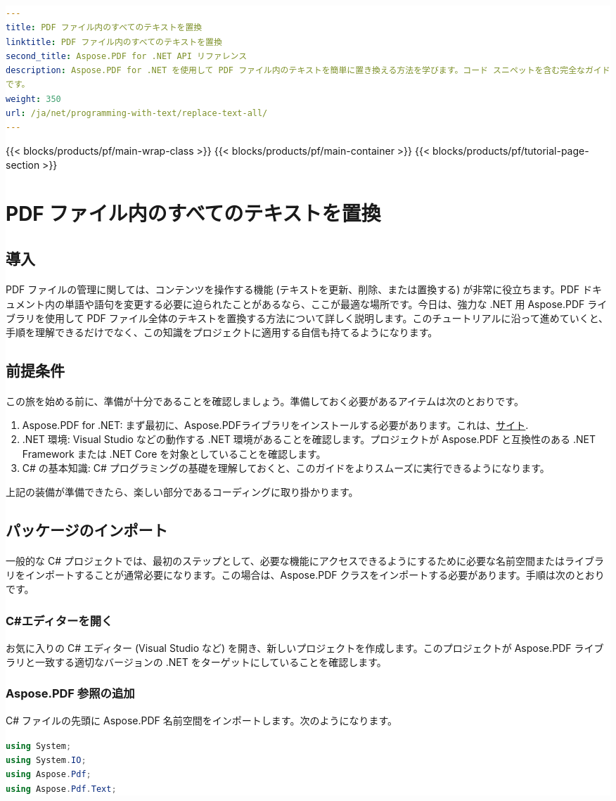 ```yaml
---
title: PDF ファイル内のすべてのテキストを置換
linktitle: PDF ファイル内のすべてのテキストを置換
second_title: Aspose.PDF for .NET API リファレンス
description: Aspose.PDF for .NET を使用して PDF ファイル内のテキストを簡単に置き換える方法を学びます。コード スニペットを含む完全なガイドです。
weight: 350
url: /ja/net/programming-with-text/replace-text-all/
---
```


{{< blocks/products/pf/main-wrap-class >}}
{{< blocks/products/pf/main-container >}}
{{< blocks/products/pf/tutorial-page-section >}}

# PDF ファイル内のすべてのテキストを置換

## 導入

PDF ファイルの管理に関しては、コンテンツを操作する機能 (テキストを更新、削除、または置換する) が非常に役立ちます。PDF ドキュメント内の単語や語句を変更する必要に迫られたことがあるなら、ここが最適な場所です。今日は、強力な .NET 用 Aspose.PDF ライブラリを使用して PDF ファイル全体のテキストを置換する方法について詳しく説明します。このチュートリアルに沿って進めていくと、手順を理解できるだけでなく、この知識をプロジェクトに適用する自信も持てるようになります。

## 前提条件

この旅を始める前に、準備が十分であることを確認しましょう。準備しておく必要があるアイテムは次のとおりです。

1.  Aspose.PDF for .NET: まず最初に、Aspose.PDFライブラリをインストールする必要があります。これは、[サイト](https://releases.aspose.com/pdf/net/).
2. .NET 環境: Visual Studio などの動作する .NET 環境があることを確認します。プロジェクトが Aspose.PDF と互換性のある .NET Framework または .NET Core を対象としていることを確認します。
3. C# の基本知識: C# プログラミングの基礎を理解しておくと、このガイドをよりスムーズに実行できるようになります。

上記の装備が準備できたら、楽しい部分であるコーディングに取り掛かります。

## パッケージのインポート

一般的な C# プロジェクトでは、最初のステップとして、必要な機能にアクセスできるようにするために必要な名前空間またはライブラリをインポートすることが通常必要になります。この場合は、Aspose.PDF クラスをインポートする必要があります。手順は次のとおりです。

### C#エディターを開く

お気に入りの C# エディター (Visual Studio など) を開き、新しいプロジェクトを作成します。このプロジェクトが Aspose.PDF ライブラリと一致する適切なバージョンの .NET をターゲットにしていることを確認します。

### Aspose.PDF 参照の追加

C# ファイルの先頭に Aspose.PDF 名前空間をインポートします。次のようになります。

```csharp
using System;
using System.IO;
using Aspose.Pdf;
using Aspose.Pdf.Text;
```
